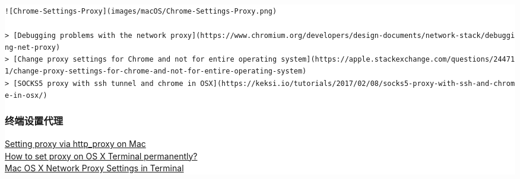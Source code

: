 	![Chrome-Settings-Proxy](images/macOS/Chrome-Settings-Proxy.png)

	> [Debugging problems with the network proxy](https://www.chromium.org/developers/design-documents/network-stack/debugging-net-proxy)  
	> [Change proxy settings for Chrome and not for entire operating system](https://apple.stackexchange.com/questions/244711/change-proxy-settings-for-chrome-and-not-for-entire-operating-system)  
	> [SOCKS5 proxy with ssh tunnel and chrome in OSX](https://keksi.io/tutorials/2017/02/08/socks5-proxy-with-ssh-and-chrome-in-osx/)  

### 终端设置代理

[Setting proxy via http_proxy on Mac](https://superuser.com/questions/384398/setting-proxy-via-http-proxy-on-mac)  
[How to set proxy on OS X Terminal permanently?](https://apple.stackexchange.com/questions/226544/how-to-set-proxy-on-os-x-terminal-permanently)  
[Mac OS X Network Proxy Settings in Terminal](https://dmorgan.info/posts/mac-network-proxy-terminal/)  
